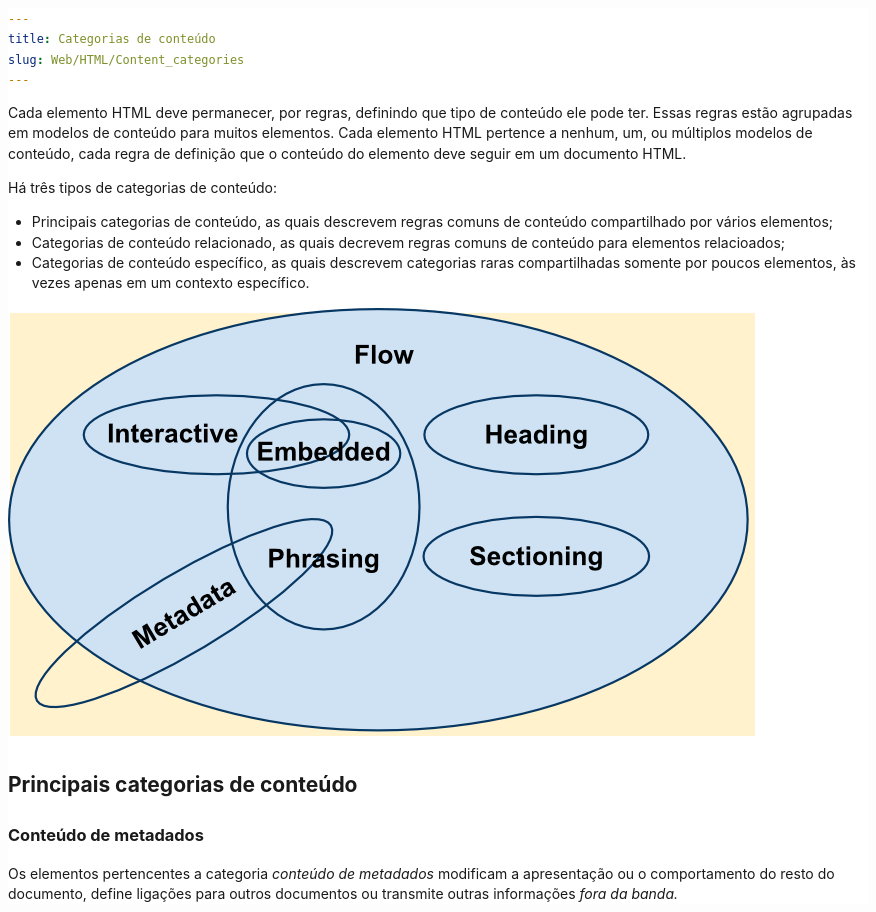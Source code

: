 ```yaml
---
title: Categorias de conteúdo
slug: Web/HTML/Content_categories
---
```


Cada elemento HTML deve permanecer, por regras, definindo que tipo de conteúdo ele pode ter. Essas regras estão agrupadas em modelos de conteúdo para muitos elementos. Cada elemento HTML pertence a nenhum, um, ou múltiplos modelos de conteúdo, cada regra de definição que o conteúdo do elemento deve seguir em um documento HTML.

Há três tipos de categorias de conteúdo:

- Principais categorias de conteúdo, as quais descrevem regras comuns de conteúdo compartilhado por vários elementos;
- Categorias de conteúdo relacionado, as quais decrevem regras comuns de conteúdo para elementos relacioados;
- Categorias de conteúdo específico, as quais descrevem categorias raras compartilhadas somente por poucos elementos, às vezes apenas em um contexto específico.

[![Content_categories_venn.png](content_categories_venn.png)](content_categories_venn.png)

## Principais categorias de conteúdo

### Conteúdo de metadados

Os elementos pertencentes a categoria _conteúdo de metadados_ modificam a apresentação ou o comportamento do resto do documento, define ligações para outros documentos ou transmite outras informações _fora da banda._
